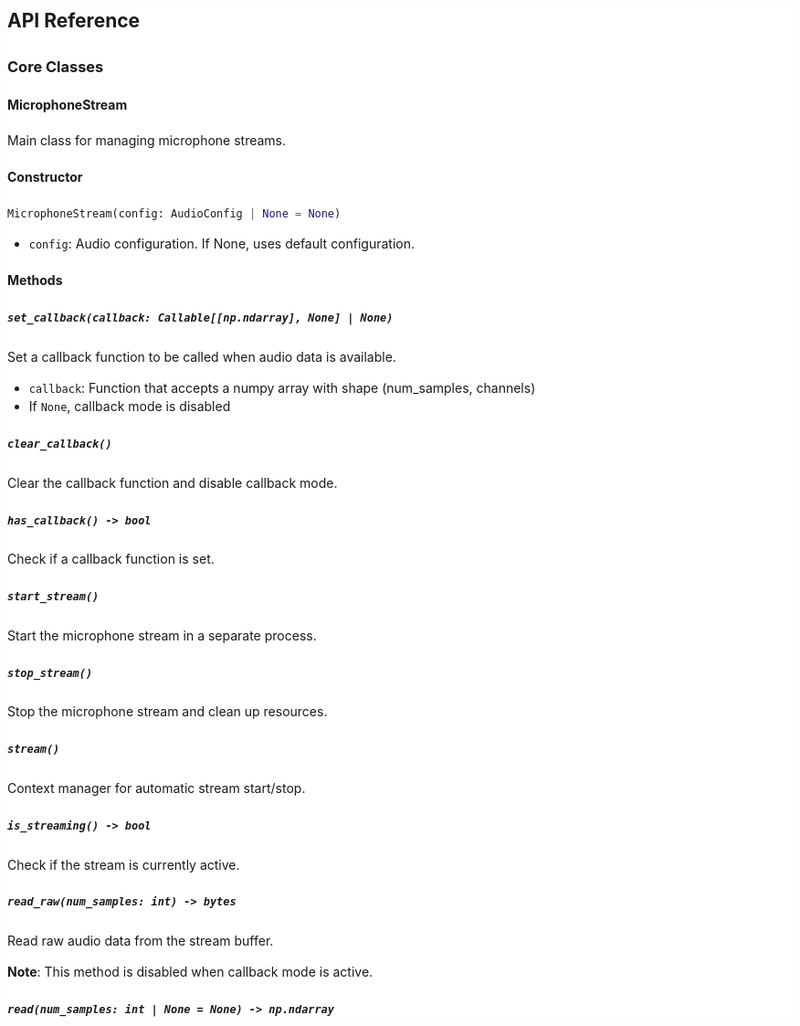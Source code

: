 ## API Reference

### Core Classes

#### MicrophoneStream

Main class for managing microphone streams.

#### Constructor

```python
MicrophoneStream(config: AudioConfig | None = None)
```

- `config`: Audio configuration. If None, uses default configuration.

#### Methods

##### `set_callback(callback: Callable[[np.ndarray], None] | None)`

Set a callback function to be called when audio data is available.

- `callback`: Function that accepts a numpy array with shape (num_samples, channels)
- If `None`, callback mode is disabled

##### `clear_callback()`

Clear the callback function and disable callback mode.

##### `has_callback() -> bool`

Check if a callback function is set.

##### `start_stream()`

Start the microphone stream in a separate process.

##### `stop_stream()`

Stop the microphone stream and clean up resources.

##### `stream()`

Context manager for automatic stream start/stop.

##### `is_streaming() -> bool`

Check if the stream is currently active.

##### `read_raw(num_samples: int) -> bytes`

Read raw audio data from the stream buffer.

**Note**: This method is disabled when callback mode is active.

##### `read(num_samples: int | None = None) -> np.ndarray`
